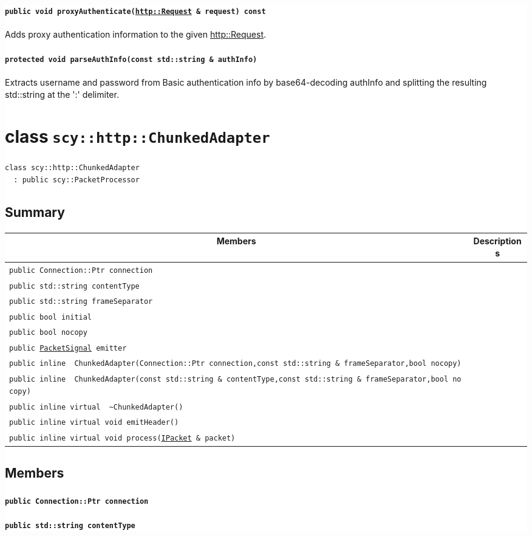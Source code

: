 

#### `public void proxyAuthenticate(`[`http::Request`](#classscy_1_1http_1_1Request)` & request) const` 

Adds proxy authentication information to the given [http::Request](http::Request).



#### `protected void parseAuthInfo(const std::string & authInfo)` 



Extracts username and password from Basic authentication info by base64-decoding authInfo and splitting the resulting std::string at the ':' delimiter.

# class `scy::http::ChunkedAdapter` 

```
class scy::http::ChunkedAdapter
  : public scy::PacketProcessor
```  





## Summary

 Members                        | Descriptions                                
--------------------------------|---------------------------------------------
`public Connection::Ptr connection` | 
`public std::string contentType` | 
`public std::string frameSeparator` | 
`public bool initial` | 
`public bool nocopy` | 
`public `[`PacketSignal`](#group__base_1ga3ffb5bda6133fac97f3bed2b567b9b6a)` emitter` | 
`public inline  ChunkedAdapter(Connection::Ptr connection,const std::string & frameSeparator,bool nocopy)` | 
`public inline  ChunkedAdapter(const std::string & contentType,const std::string & frameSeparator,bool nocopy)` | 
`public inline virtual  ~ChunkedAdapter()` | 
`public inline virtual void emitHeader()` | 
`public inline virtual void process(`[`IPacket`](#classscy_1_1IPacket)` & packet)` | 

## Members

#### `public Connection::Ptr connection` 





#### `public std::string contentType` 


